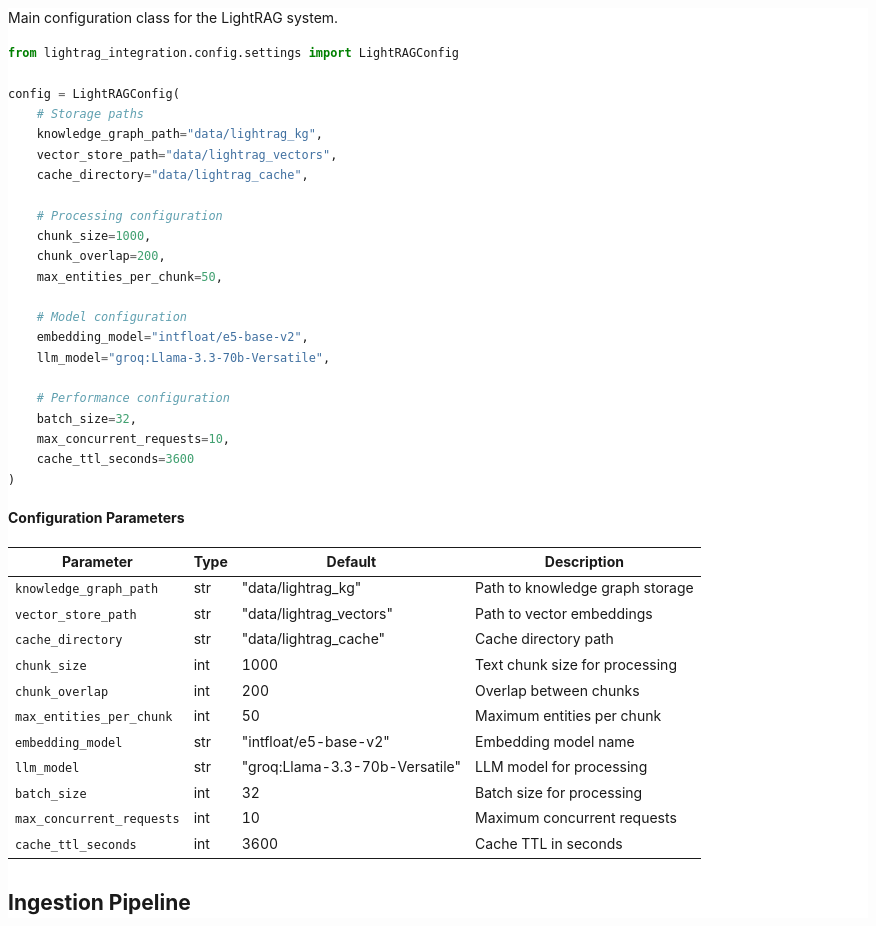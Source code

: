 Main configuration class for the LightRAG system.

```python
from lightrag_integration.config.settings import LightRAGConfig

config = LightRAGConfig(
    # Storage paths
    knowledge_graph_path="data/lightrag_kg",
    vector_store_path="data/lightrag_vectors",
    cache_directory="data/lightrag_cache",
    
    # Processing configuration
    chunk_size=1000,
    chunk_overlap=200,
    max_entities_per_chunk=50,
    
    # Model configuration
    embedding_model="intfloat/e5-base-v2",
    llm_model="groq:Llama-3.3-70b-Versatile",
    
    # Performance configuration
    batch_size=32,
    max_concurrent_requests=10,
    cache_ttl_seconds=3600
)
```

#### Configuration Parameters

| Parameter | Type | Default | Description |
|-----------|------|---------|-------------|
| `knowledge_graph_path` | str | "data/lightrag_kg" | Path to knowledge graph storage |
| `vector_store_path` | str | "data/lightrag_vectors" | Path to vector embeddings |
| `cache_directory` | str | "data/lightrag_cache" | Cache directory path |
| `chunk_size` | int | 1000 | Text chunk size for processing |
| `chunk_overlap` | int | 200 | Overlap between chunks |
| `max_entities_per_chunk` | int | 50 | Maximum entities per chunk |
| `embedding_model` | str | "intfloat/e5-base-v2" | Embedding model name |
| `llm_model` | str | "groq:Llama-3.3-70b-Versatile" | LLM model for processing |
| `batch_size` | int | 32 | Batch size for processing |
| `max_concurrent_requests` | int | 10 | Maximum concurrent requests |
| `cache_ttl_seconds` | int | 3600 | Cache TTL in seconds |

## Ingestion Pipeline
